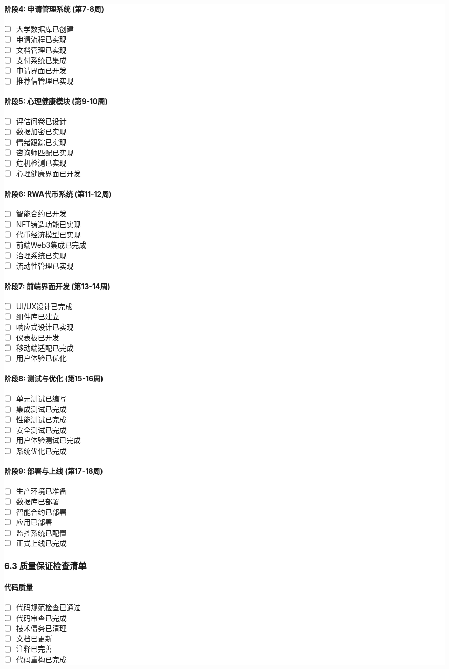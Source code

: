 #### 阶段4: 申请管理系统 (第7-8周)
- [ ] 大学数据库已创建
- [ ] 申请流程已实现
- [ ] 文档管理已实现
- [ ] 支付系统已集成
- [ ] 申请界面已开发
- [ ] 推荐信管理已实现

#### 阶段5: 心理健康模块 (第9-10周)
- [ ] 评估问卷已设计
- [ ] 数据加密已实现
- [ ] 情绪跟踪已实现
- [ ] 咨询师匹配已实现
- [ ] 危机检测已实现
- [ ] 心理健康界面已开发

#### 阶段6: RWA代币系统 (第11-12周)
- [ ] 智能合约已开发
- [ ] NFT铸造功能已实现
- [ ] 代币经济模型已实现
- [ ] 前端Web3集成已完成
- [ ] 治理系统已实现
- [ ] 流动性管理已实现

#### 阶段7: 前端界面开发 (第13-14周)
- [ ] UI/UX设计已完成
- [ ] 组件库已建立
- [ ] 响应式设计已实现
- [ ] 仪表板已开发
- [ ] 移动端适配已完成
- [ ] 用户体验已优化

#### 阶段8: 测试与优化 (第15-16周)
- [ ] 单元测试已编写
- [ ] 集成测试已完成
- [ ] 性能测试已完成
- [ ] 安全测试已完成
- [ ] 用户体验测试已完成
- [ ] 系统优化已完成

#### 阶段9: 部署与上线 (第17-18周)
- [ ] 生产环境已准备
- [ ] 数据库已部署
- [ ] 智能合约已部署
- [ ] 应用已部署
- [ ] 监控系统已配置
- [ ] 正式上线已完成

### 6.3 质量保证检查清单

#### 代码质量
- [ ] 代码规范检查已通过
- [ ] 代码审查已完成
- [ ] 技术债务已清理
- [ ] 文档已更新
- [ ] 注释已完善
- [ ] 代码重构已完成
